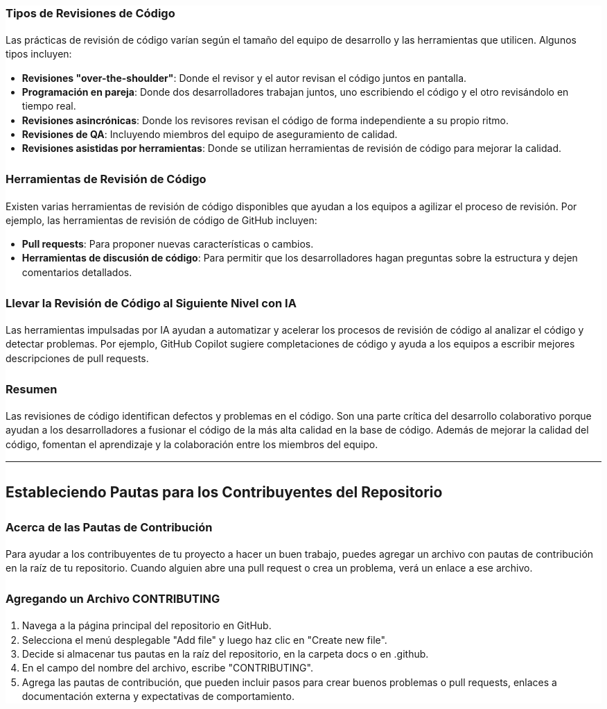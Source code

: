 ### Tipos de Revisiones de Código

Las prácticas de revisión de código varían según el tamaño del equipo de desarrollo y las herramientas que utilicen. Algunos tipos incluyen:

- **Revisiones "over-the-shoulder"**: Donde el revisor y el autor revisan el código juntos en pantalla.
- **Programación en pareja**: Donde dos desarrolladores trabajan juntos, uno escribiendo el código y el otro revisándolo en tiempo real.
- **Revisiones asincrónicas**: Donde los revisores revisan el código de forma independiente a su propio ritmo.
- **Revisiones de QA**: Incluyendo miembros del equipo de aseguramiento de calidad.
- **Revisiones asistidas por herramientas**: Donde se utilizan herramientas de revisión de código para mejorar la calidad.

### Herramientas de Revisión de Código

Existen varias herramientas de revisión de código disponibles que ayudan a los equipos a agilizar el proceso de revisión. Por ejemplo, las herramientas de revisión de código de GitHub incluyen:

- **Pull requests**: Para proponer nuevas características o cambios.
- **Herramientas de discusión de código**: Para permitir que los desarrolladores hagan preguntas sobre la estructura y dejen comentarios detallados.

### Llevar la Revisión de Código al Siguiente Nivel con IA

Las herramientas impulsadas por IA ayudan a automatizar y acelerar los procesos de revisión de código al analizar el código y detectar problemas. Por ejemplo, GitHub Copilot sugiere completaciones de código y ayuda a los equipos a escribir mejores descripciones de pull requests.

### Resumen

Las revisiones de código identifican defectos y problemas en el código. Son una parte crítica del desarrollo colaborativo porque ayudan a los desarrolladores a fusionar el código de la más alta calidad en la base de código. Además de mejorar la calidad del código, fomentan el aprendizaje y la colaboración entre los miembros del equipo.

---

## Estableciendo Pautas para los Contribuyentes del Repositorio

### Acerca de las Pautas de Contribución

Para ayudar a los contribuyentes de tu proyecto a hacer un buen trabajo, puedes agregar un archivo con pautas de contribución en la raíz de tu repositorio. Cuando alguien abre una pull request o crea un problema, verá un enlace a ese archivo.

### Agregando un Archivo CONTRIBUTING

1. Navega a la página principal del repositorio en GitHub.
2. Selecciona el menú desplegable "Add file" y luego haz clic en "Create new file".
3. Decide si almacenar tus pautas en la raíz del repositorio, en la carpeta docs o en .github.
4. En el campo del nombre del archivo, escribe "CONTRIBUTING".
5. Agrega las pautas de contribución, que pueden incluir pasos para crear buenos problemas o pull requests, enlaces a documentación externa y expectativas de comportamiento.
